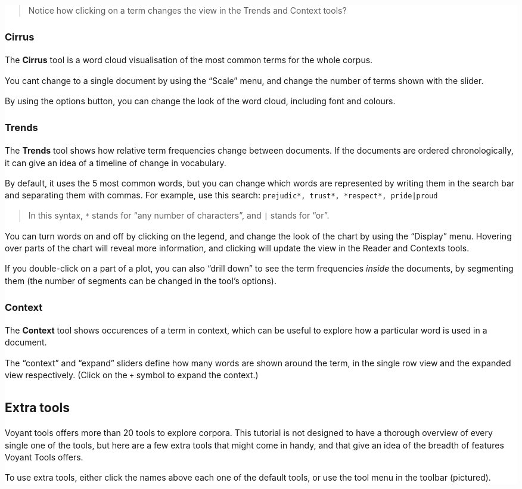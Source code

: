 > Notice how clicking on a term changes the view in the Trends and
> Context tools?

### Cirrus

The **Cirrus** tool is a word cloud visualisation of the most common
terms for the whole corpus.

You cant change to a single document by using the “Scale” menu, and
change the number of terms shown with the slider.

By using the options button, you can change the look of the word cloud,
including font and colours.

### Trends

The **Trends** tool shows how relative term frequencies change between
documents. If the documents are ordered chronologically, it can give an
idea of a timeline of change in vocabulary.

By default, it uses the 5 most common words, but you can change which
words are represented by writing them in the search bar and separating
them with commas. For example, use this search:
`prejudic*, trust*, *respect*, pride|proud`

> In this syntax, `*` stands for “any number of characters”, and `|`
> stands for “or”.

You can turn words on and off by clicking on the legend, and change the
look of the chart by using the “Display” menu. Hovering over parts of
the chart will reveal more information, and clicking will update the
view in the Reader and Contexts tools.

If you double-click on a part of a plot, you can also “drill down” to
see the term frequencies *inside* the documents, by segmenting them (the
number of segments can be changed in the tool’s options).

### Context

The **Context** tool shows occurences of a term in context, which can be
useful to explore how a particular word is used in a document.

The “context” and “expand” sliders define how many words are shown
around the term, in the single row view and the expanded view
respectively. (Click on the `+` symbol to expand the context.)

## Extra tools

Voyant tools offers more than 20 tools to explore corpora. This tutorial
is not designed to have a thorough overview of every single one of the
tools, but here are a few extra tools that might come in handy, and that
give an idea of the breadth of features Voyant Tools offers.

To use extra tools, either click the names above each one of the default
tools, or use the tool menu in the toolbar (pictured).
